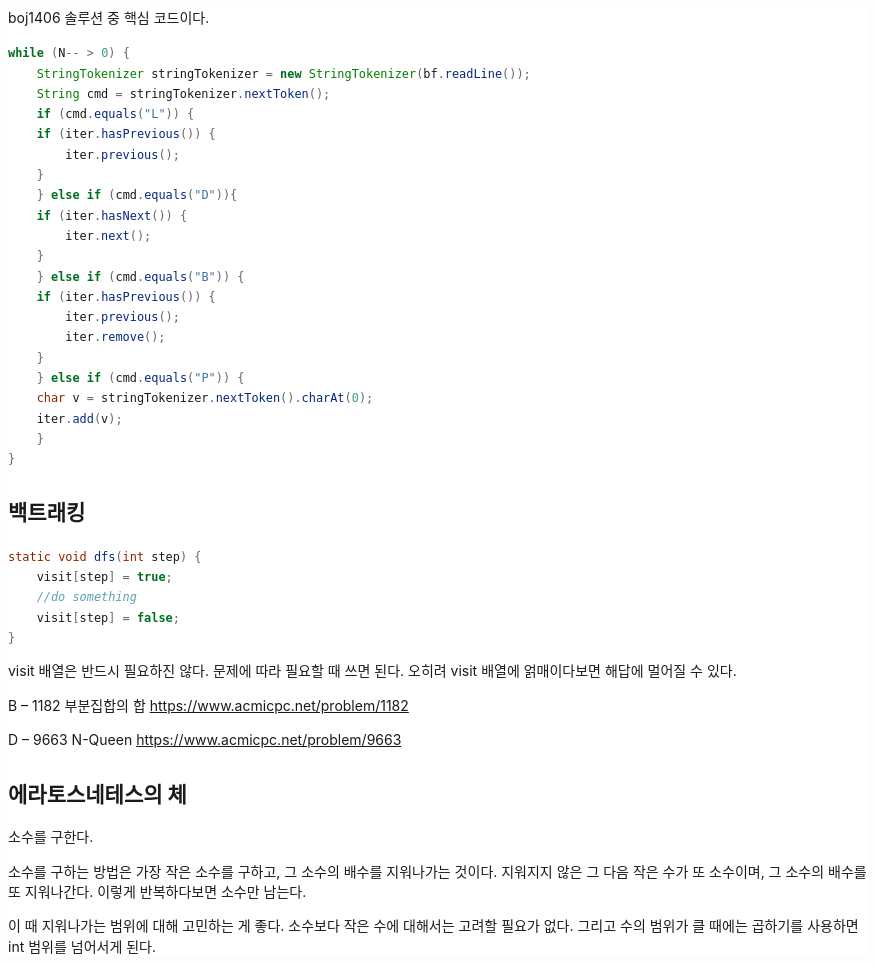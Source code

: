 boj1406 솔루션 중 핵심 코드이다.

```java
while (N-- > 0) {
    StringTokenizer stringTokenizer = new StringTokenizer(bf.readLine());
    String cmd = stringTokenizer.nextToken();
    if (cmd.equals("L")) {
	if (iter.hasPrevious()) {
	    iter.previous();
	}
    } else if (cmd.equals("D")){
	if (iter.hasNext()) {
	    iter.next();
	}
    } else if (cmd.equals("B")) {
	if (iter.hasPrevious()) {
	    iter.previous();
	    iter.remove();
	}
    } else if (cmd.equals("P")) {
	char v = stringTokenizer.nextToken().charAt(0);
	iter.add(v);
    }
}
```

## 백트래킹

```java
static void dfs(int step) {
	visit[step] = true;
	//do something
	visit[step] = false;
}
```

visit 배열은 반드시 필요하진 않다. 문제에 따라 필요할 때 쓰면 된다.
오히려 visit 배열에 얽매이다보면 해답에 멀어질 수 있다.

B – 1182 부분집합의 합 https://www.acmicpc.net/problem/1182

D – 9663 N-Queen https://www.acmicpc.net/problem/9663

## 에라토스네테스의 체

소수를 구한다.

소수를 구하는 방법은 가장 작은 소수를 구하고, 그 소수의 배수를 지워나가는 것이다.
지워지지 않은 그 다음 작은 수가 또 소수이며, 그 소수의 배수를 또 지워나간다.
이렇게 반복하다보면 소수만 남는다.

이 때 지워나가는 범위에 대해 고민하는 게 좋다.
소수보다 작은 수에 대해서는 고려할 필요가 없다.
그리고 수의 범위가 클 때에는 곱하기를 사용하면 int 범위를 넘어서게 된다.
